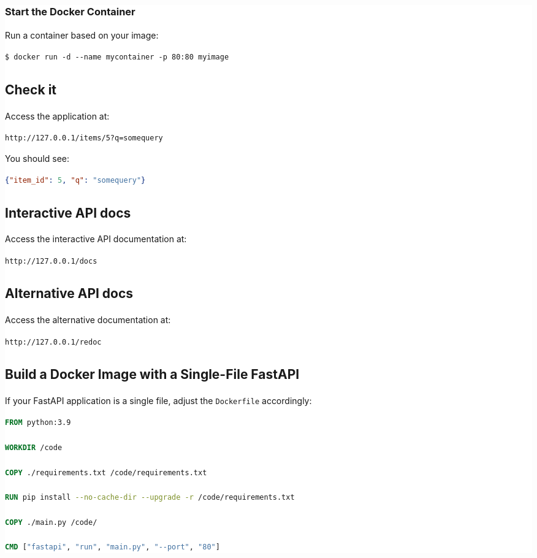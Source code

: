 ### Start the Docker Container

Run a container based on your image:

```
$ docker run -d --name mycontainer -p 80:80 myimage
```

## Check it

Access the application at:

```
http://127.0.0.1/items/5?q=somequery
```

You should see:

```JSON
{"item_id": 5, "q": "somequery"}
```

## Interactive API docs

Access the interactive API documentation at:

```
http://127.0.0.1/docs
```

## Alternative API docs

Access the alternative documentation at:

```
http://127.0.0.1/redoc
```

## Build a Docker Image with a Single-File FastAPI

If your FastAPI application is a single file, adjust the `Dockerfile` accordingly:

```Dockerfile
FROM python:3.9

WORKDIR /code

COPY ./requirements.txt /code/requirements.txt

RUN pip install --no-cache-dir --upgrade -r /code/requirements.txt

COPY ./main.py /code/

CMD ["fastapi", "run", "main.py", "--port", "80"]
```
